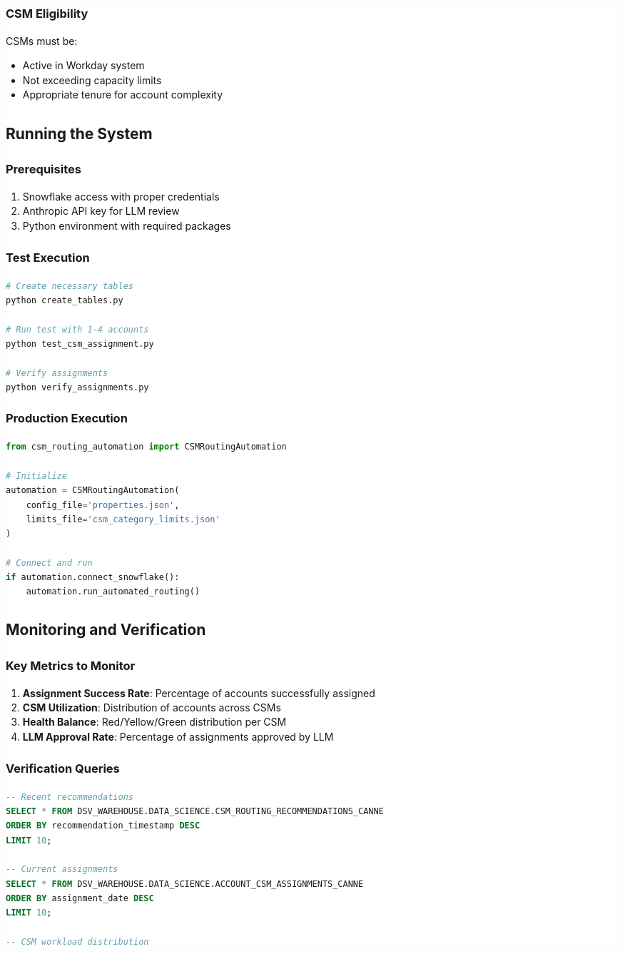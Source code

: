 ### CSM Eligibility
CSMs must be:
- Active in Workday system
- Not exceeding capacity limits
- Appropriate tenure for account complexity

## Running the System

### Prerequisites
1. Snowflake access with proper credentials
2. Anthropic API key for LLM review
3. Python environment with required packages

### Test Execution
```bash
# Create necessary tables
python create_tables.py

# Run test with 1-4 accounts
python test_csm_assignment.py

# Verify assignments
python verify_assignments.py
```

### Production Execution
```python
from csm_routing_automation import CSMRoutingAutomation

# Initialize
automation = CSMRoutingAutomation(
    config_file='properties.json',
    limits_file='csm_category_limits.json'
)

# Connect and run
if automation.connect_snowflake():
    automation.run_automated_routing()
```

## Monitoring and Verification

### Key Metrics to Monitor
1. **Assignment Success Rate**: Percentage of accounts successfully assigned
2. **CSM Utilization**: Distribution of accounts across CSMs
3. **Health Balance**: Red/Yellow/Green distribution per CSM
4. **LLM Approval Rate**: Percentage of assignments approved by LLM

### Verification Queries
```sql
-- Recent recommendations
SELECT * FROM DSV_WAREHOUSE.DATA_SCIENCE.CSM_ROUTING_RECOMMENDATIONS_CANNE
ORDER BY recommendation_timestamp DESC
LIMIT 10;

-- Current assignments
SELECT * FROM DSV_WAREHOUSE.DATA_SCIENCE.ACCOUNT_CSM_ASSIGNMENTS_CANNE
ORDER BY assignment_date DESC
LIMIT 10;

-- CSM workload distribution
```